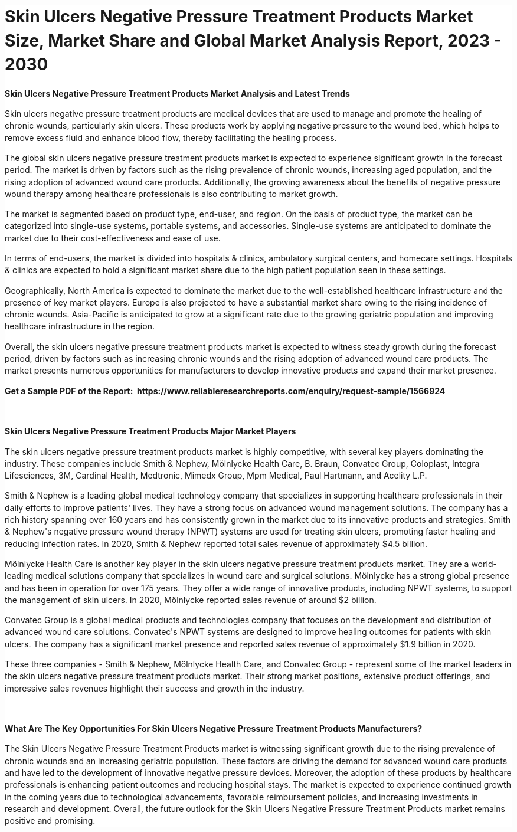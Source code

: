 <p><h1>Skin Ulcers Negative Pressure Treatment Products Market Size, Market Share and Global Market Analysis Report, 2023 - 2030</h1></p><p><strong>Skin Ulcers Negative Pressure Treatment Products Market Analysis and Latest Trends</strong></p>
<p><p>Skin ulcers negative pressure treatment products are medical devices that are used to manage and promote the healing of chronic wounds, particularly skin ulcers. These products work by applying negative pressure to the wound bed, which helps to remove excess fluid and enhance blood flow, thereby facilitating the healing process.</p><p>The global skin ulcers negative pressure treatment products market is expected to experience significant growth in the forecast period. The market is driven by factors such as the rising prevalence of chronic wounds, increasing aged population, and the rising adoption of advanced wound care products. Additionally, the growing awareness about the benefits of negative pressure wound therapy among healthcare professionals is also contributing to market growth.</p><p>The market is segmented based on product type, end-user, and region. On the basis of product type, the market can be categorized into single-use systems, portable systems, and accessories. Single-use systems are anticipated to dominate the market due to their cost-effectiveness and ease of use.</p><p>In terms of end-users, the market is divided into hospitals & clinics, ambulatory surgical centers, and homecare settings. Hospitals & clinics are expected to hold a significant market share due to the high patient population seen in these settings.</p><p>Geographically, North America is expected to dominate the market due to the well-established healthcare infrastructure and the presence of key market players. Europe is also projected to have a substantial market share owing to the rising incidence of chronic wounds. Asia-Pacific is anticipated to grow at a significant rate due to the growing geriatric population and improving healthcare infrastructure in the region.</p><p>Overall, the skin ulcers negative pressure treatment products market is expected to witness steady growth during the forecast period, driven by factors such as increasing chronic wounds and the rising adoption of advanced wound care products. The market presents numerous opportunities for manufacturers to develop innovative products and expand their market presence.</p></p>
<p><strong>Get a Sample PDF of the Report:&nbsp; <a href="https://www.reliableresearchreports.com/enquiry/request-sample/1566924">https://www.reliableresearchreports.com/enquiry/request-sample/1566924</a></strong></p>
<p>&nbsp;</p>
<p><strong>Skin Ulcers Negative Pressure Treatment Products Major Market Players</strong></p>
<p><p>The skin ulcers negative pressure treatment products market is highly competitive, with several key players dominating the industry. These companies include Smith & Nephew, Mölnlycke Health Care, B. Braun, Convatec Group, Coloplast, Integra Lifesciences, 3M, Cardinal Health, Medtronic, Mimedx Group, Mpm Medical, Paul Hartmann, and Acelity L.P.</p><p>Smith & Nephew is a leading global medical technology company that specializes in supporting healthcare professionals in their daily efforts to improve patients' lives. They have a strong focus on advanced wound management solutions. The company has a rich history spanning over 160 years and has consistently grown in the market due to its innovative products and strategies. Smith & Nephew's negative pressure wound therapy (NPWT) systems are used for treating skin ulcers, promoting faster healing and reducing infection rates. In 2020, Smith & Nephew reported total sales revenue of approximately $4.5 billion.</p><p>Mölnlycke Health Care is another key player in the skin ulcers negative pressure treatment products market. They are a world-leading medical solutions company that specializes in wound care and surgical solutions. Mölnlycke has a strong global presence and has been in operation for over 175 years. They offer a wide range of innovative products, including NPWT systems, to support the management of skin ulcers. In 2020, Mölnlycke reported sales revenue of around $2 billion.</p><p>Convatec Group is a global medical products and technologies company that focuses on the development and distribution of advanced wound care solutions. Convatec's NPWT systems are designed to improve healing outcomes for patients with skin ulcers. The company has a significant market presence and reported sales revenue of approximately $1.9 billion in 2020.</p><p>These three companies - Smith & Nephew, Mölnlycke Health Care, and Convatec Group - represent some of the market leaders in the skin ulcers negative pressure treatment products market. Their strong market positions, extensive product offerings, and impressive sales revenues highlight their success and growth in the industry.</p></p>
<p>&nbsp;</p>
<p><strong>What Are The Key Opportunities For Skin Ulcers Negative Pressure Treatment Products Manufacturers?</strong></p>
<p><p>The Skin Ulcers Negative Pressure Treatment Products market is witnessing significant growth due to the rising prevalence of chronic wounds and an increasing geriatric population. These factors are driving the demand for advanced wound care products and have led to the development of innovative negative pressure devices. Moreover, the adoption of these products by healthcare professionals is enhancing patient outcomes and reducing hospital stays. The market is expected to experience continued growth in the coming years due to technological advancements, favorable reimbursement policies, and increasing investments in research and development. Overall, the future outlook for the Skin Ulcers Negative Pressure Treatment Products market remains positive and promising.</p></p>